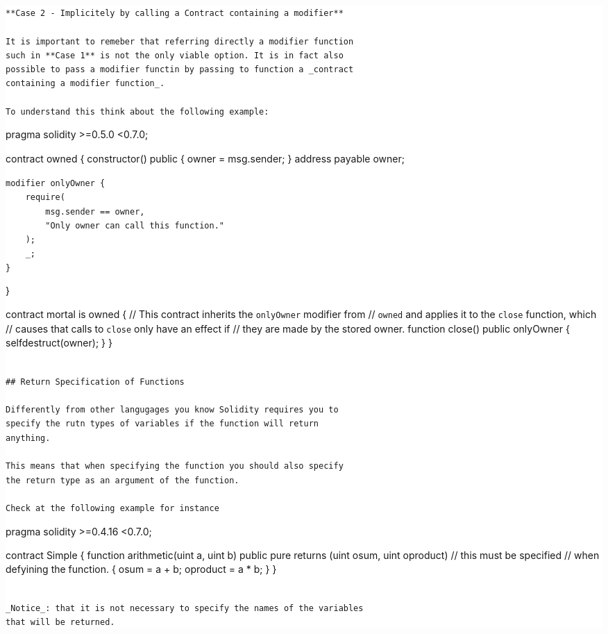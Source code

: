 ```
**Case 2 - Implicitely by calling a Contract containing a modifier**

It is important to remeber that referring directly a modifier function
such in **Case 1** is not the only viable option. It is in fact also
possible to pass a modifier functin by passing to function a _contract
containing a modifier function_.

To understand this think about the following example:

```
pragma solidity >=0.5.0 <0.7.0;

contract owned {
    constructor() public { owner = msg.sender; }
    address payable owner;

	modifier onlyOwner {
        require(
            msg.sender == owner,
            "Only owner can call this function."
        );
        _;
    }
}

contract mortal is owned {
    // This contract inherits the `onlyOwner` modifier from
    // `owned` and applies it to the `close` function, which
    // causes that calls to `close` only have an effect if
    // they are made by the stored owner.
    function close() public onlyOwner {
        selfdestruct(owner);
    }
}
```

## Return Specification of Functions

Differently from other langugages you know Solidity requires you to
specify the rutn types of variables if the function will return
anything. 

This means that when specifying the function you should also specify
the return type as an argument of the function. 

Check at the following example for instance

```
pragma solidity >=0.4.16 <0.7.0;

contract Simple {
    function arithmetic(uint a, uint b)
        public
        pure
        returns (uint osum, uint oproduct) // this must be specified
			                                 // when defyining the function.
    {
        osum = a + b;
        oproduct = a * b;
    }
}
```

_Notice_: that it is not necessary to specify the names of the variables
that will be returned. 
```